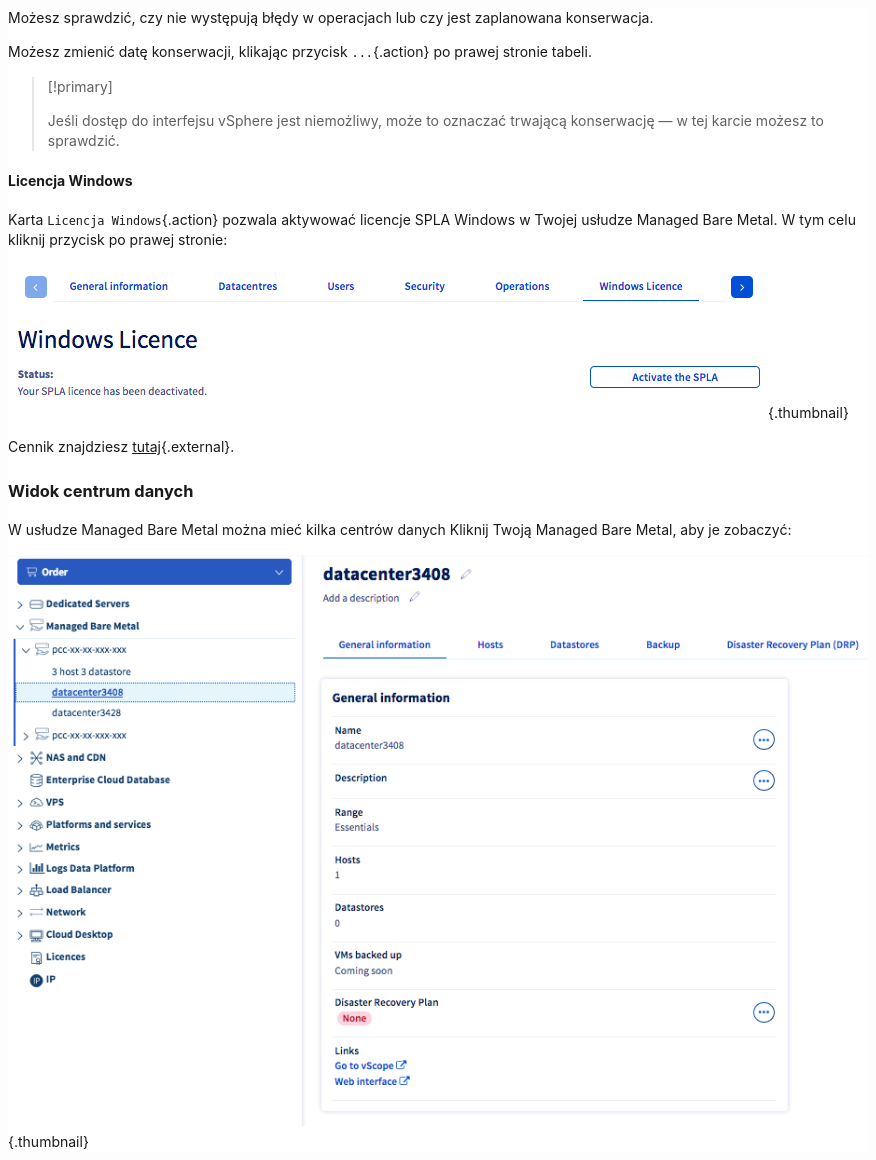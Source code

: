 Możesz sprawdzić, czy nie występują błędy w operacjach lub czy jest zaplanowana konserwacja.

Możesz zmienić datę konserwacji, klikając przycisk `...`{.action} po prawej stronie tabeli.

> [!primary]
>
> Jeśli dostęp do interfejsu vSphere jest niemożliwy, może to oznaczać trwającą konserwację — w tej karcie możesz to sprawdzić.
>


#### Licencja Windows

Karta `Licencja Windows`{.action} pozwala aktywować licencje SPLA Windows w Twojej usłudze Managed Bare Metal. W tym celu kliknij przycisk po prawej stronie:

![Licence SPLA Windows](images/controlpanel10-e.png){.thumbnail}

Cennik znajdziesz [tutaj](https://www.ovhcloud.com/pl/managed-bare-metal/images-licenses/){.external}.



### Widok centrum danych

W usłudze Managed Bare Metal można mieć kilka centrów danych Kliknij Twoją Managed Bare Metal, aby je zobaczyć:

![Vue Datacenter](images/controlpanel11-e.png){.thumbnail}
